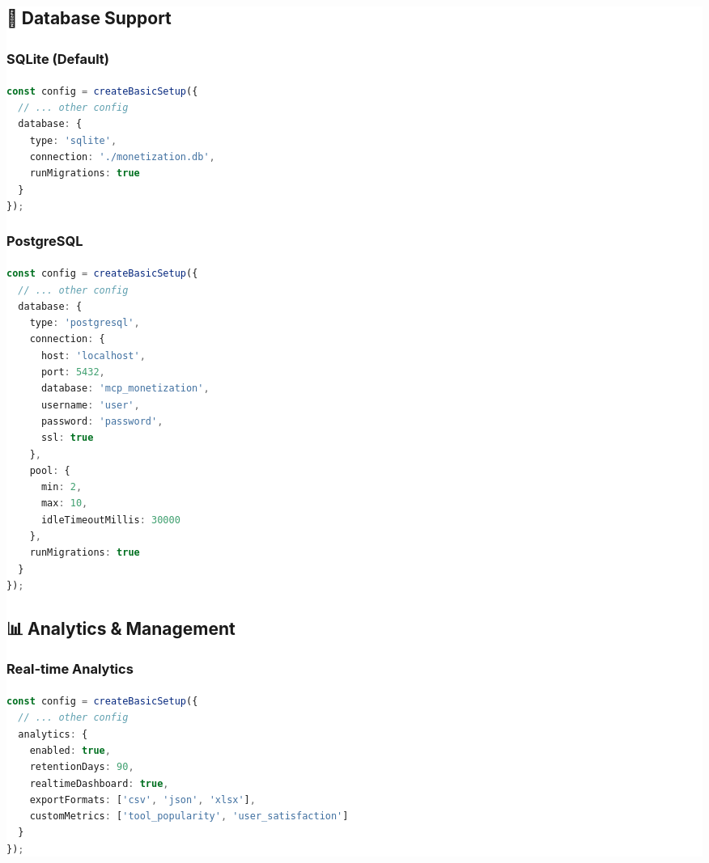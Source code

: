 ## 💾 Database Support

### SQLite (Default)

```typescript
const config = createBasicSetup({
  // ... other config
  database: {
    type: 'sqlite',
    connection: './monetization.db',
    runMigrations: true
  }
});
```

### PostgreSQL

```typescript
const config = createBasicSetup({
  // ... other config
  database: {
    type: 'postgresql',
    connection: {
      host: 'localhost',
      port: 5432,
      database: 'mcp_monetization',
      username: 'user',
      password: 'password',
      ssl: true
    },
    pool: {
      min: 2,
      max: 10,
      idleTimeoutMillis: 30000
    },
    runMigrations: true
  }
});
```

## 📊 Analytics & Management

### Real-time Analytics

```typescript
const config = createBasicSetup({
  // ... other config
  analytics: {
    enabled: true,
    retentionDays: 90,
    realtimeDashboard: true,
    exportFormats: ['csv', 'json', 'xlsx'],
    customMetrics: ['tool_popularity', 'user_satisfaction']
  }
});
```

